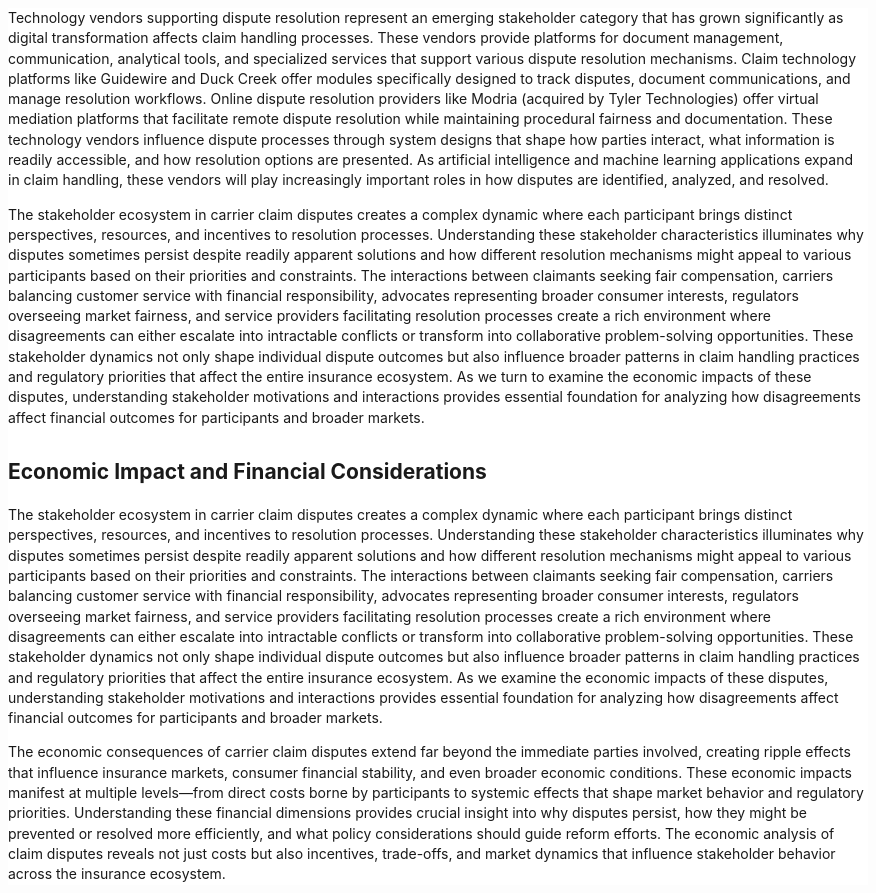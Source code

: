 Technology vendors supporting dispute resolution represent an emerging stakeholder category that has grown significantly as digital transformation affects claim handling processes. These vendors provide platforms for document management, communication, analytical tools, and specialized services that support various dispute resolution mechanisms. Claim technology platforms like Guidewire and Duck Creek offer modules specifically designed to track disputes, document communications, and manage resolution workflows. Online dispute resolution providers like Modria (acquired by Tyler Technologies) offer virtual mediation platforms that facilitate remote dispute resolution while maintaining procedural fairness and documentation. These technology vendors influence dispute processes through system designs that shape how parties interact, what information is readily accessible, and how resolution options are presented. As artificial intelligence and machine learning applications expand in claim handling, these vendors will play increasingly important roles in how disputes are identified, analyzed, and resolved.

The stakeholder ecosystem in carrier claim disputes creates a complex dynamic where each participant brings distinct perspectives, resources, and incentives to resolution processes. Understanding these stakeholder characteristics illuminates why disputes sometimes persist despite readily apparent solutions and how different resolution mechanisms might appeal to various participants based on their priorities and constraints. The interactions between claimants seeking fair compensation, carriers balancing customer service with financial responsibility, advocates representing broader consumer interests, regulators overseeing market fairness, and service providers facilitating resolution processes create a rich environment where disagreements can either escalate into intractable conflicts or transform into collaborative problem-solving opportunities. These stakeholder dynamics not only shape individual dispute outcomes but also influence broader patterns in claim handling practices and regulatory priorities that affect the entire insurance ecosystem. As we turn to examine the economic impacts of these disputes, understanding stakeholder motivations and interactions provides essential foundation for analyzing how disagreements affect financial outcomes for participants and broader markets.

## Economic Impact and Financial Considerations

The stakeholder ecosystem in carrier claim disputes creates a complex dynamic where each participant brings distinct perspectives, resources, and incentives to resolution processes. Understanding these stakeholder characteristics illuminates why disputes sometimes persist despite readily apparent solutions and how different resolution mechanisms might appeal to various participants based on their priorities and constraints. The interactions between claimants seeking fair compensation, carriers balancing customer service with financial responsibility, advocates representing broader consumer interests, regulators overseeing market fairness, and service providers facilitating resolution processes create a rich environment where disagreements can either escalate into intractable conflicts or transform into collaborative problem-solving opportunities. These stakeholder dynamics not only shape individual dispute outcomes but also influence broader patterns in claim handling practices and regulatory priorities that affect the entire insurance ecosystem. As we examine the economic impacts of these disputes, understanding stakeholder motivations and interactions provides essential foundation for analyzing how disagreements affect financial outcomes for participants and broader markets.

The economic consequences of carrier claim disputes extend far beyond the immediate parties involved, creating ripple effects that influence insurance markets, consumer financial stability, and even broader economic conditions. These economic impacts manifest at multiple levels—from direct costs borne by participants to systemic effects that shape market behavior and regulatory priorities. Understanding these financial dimensions provides crucial insight into why disputes persist, how they might be prevented or resolved more efficiently, and what policy considerations should guide reform efforts. The economic analysis of claim disputes reveals not just costs but also incentives, trade-offs, and market dynamics that influence stakeholder behavior across the insurance ecosystem.
